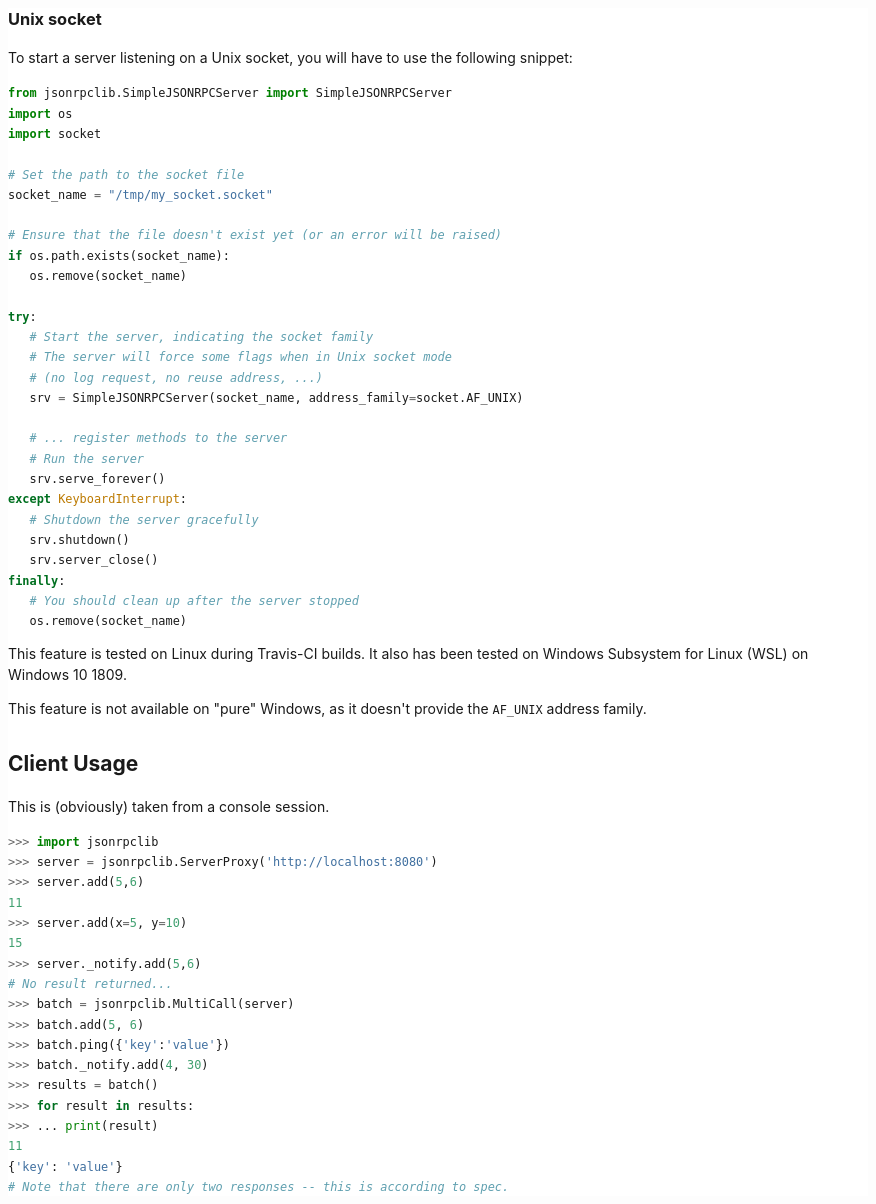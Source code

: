 ### Unix socket

To start a server listening on a Unix socket, you will have to use the
following snippet:

```python
from jsonrpclib.SimpleJSONRPCServer import SimpleJSONRPCServer
import os
import socket

# Set the path to the socket file
socket_name = "/tmp/my_socket.socket"

# Ensure that the file doesn't exist yet (or an error will be raised)
if os.path.exists(socket_name):
   os.remove(socket_name)

try:
   # Start the server, indicating the socket family
   # The server will force some flags when in Unix socket mode
   # (no log request, no reuse address, ...)
   srv = SimpleJSONRPCServer(socket_name, address_family=socket.AF_UNIX)

   # ... register methods to the server
   # Run the server
   srv.serve_forever()
except KeyboardInterrupt:
   # Shutdown the server gracefully
   srv.shutdown()
   srv.server_close()
finally:
   # You should clean up after the server stopped
   os.remove(socket_name)
```

This feature is tested on Linux during Travis-CI builds. It also has
been tested on Windows Subsystem for Linux (WSL) on Windows 10 1809.

This feature is not available on "pure" Windows, as it doesn't provide
the `AF_UNIX` address family.

## Client Usage

This is (obviously) taken from a console session.

```python
>>> import jsonrpclib
>>> server = jsonrpclib.ServerProxy('http://localhost:8080')
>>> server.add(5,6)
11
>>> server.add(x=5, y=10)
15
>>> server._notify.add(5,6)
# No result returned...
>>> batch = jsonrpclib.MultiCall(server)
>>> batch.add(5, 6)
>>> batch.ping({'key':'value'})
>>> batch._notify.add(4, 30)
>>> results = batch()
>>> for result in results:
>>> ... print(result)
11
{'key': 'value'}
# Note that there are only two responses -- this is according to spec.

```